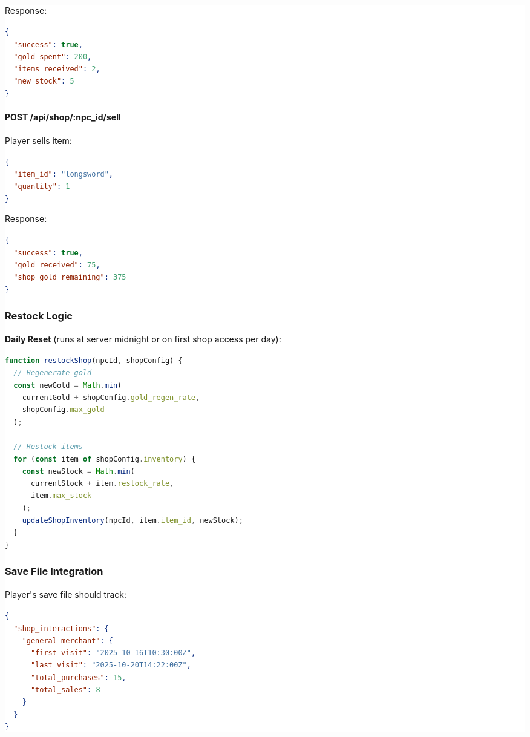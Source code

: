 Response:
```json
{
  "success": true,
  "gold_spent": 200,
  "items_received": 2,
  "new_stock": 5
}
```

#### POST /api/shop/:npc_id/sell
Player sells item:
```json
{
  "item_id": "longsword",
  "quantity": 1
}
```

Response:
```json
{
  "success": true,
  "gold_received": 75,
  "shop_gold_remaining": 375
}
```

### Restock Logic

**Daily Reset** (runs at server midnight or on first shop access per day):
```javascript
function restockShop(npcId, shopConfig) {
  // Regenerate gold
  const newGold = Math.min(
    currentGold + shopConfig.gold_regen_rate,
    shopConfig.max_gold
  );

  // Restock items
  for (const item of shopConfig.inventory) {
    const newStock = Math.min(
      currentStock + item.restock_rate,
      item.max_stock
    );
    updateShopInventory(npcId, item.item_id, newStock);
  }
}
```

### Save File Integration

Player's save file should track:
```json
{
  "shop_interactions": {
    "general-merchant": {
      "first_visit": "2025-10-16T10:30:00Z",
      "last_visit": "2025-10-20T14:22:00Z",
      "total_purchases": 15,
      "total_sales": 8
    }
  }
}
```

